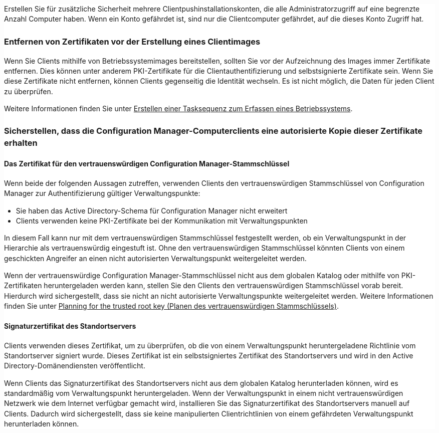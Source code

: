 Erstellen Sie für zusätzliche Sicherheit mehrere Clientpushinstallationskonten, die alle Administratorzugriff auf eine begrenzte Anzahl Computer haben. Wenn ein Konto gefährdet ist, sind nur die Clientcomputer gefährdet, auf die dieses Konto Zugriff hat.  

### <a name="remove-certificates-before-imaging-clients"></a>Entfernen von Zertifikaten vor der Erstellung eines Clientimages  

Wenn Sie Clients mithilfe von Betriebssystemimages bereitstellen, sollten Sie vor der Aufzeichnung des Images immer Zertifikate entfernen. Dies können unter anderem PKI-Zertifikate für die Clientauthentifizierung und selbstsignierte Zertifikate sein. Wenn Sie diese Zertifikate nicht entfernen, können Clients gegenseitig die Identität wechseln. Es ist nicht möglich, die Daten für jeden Client zu überprüfen.  

Weitere Informationen finden Sie unter [Erstellen einer Tasksequenz zum Erfassen eines Betriebssystems](../../../../osd/deploy-use/create-a-task-sequence-to-capture-an-operating-system.md).  

### <a name="ensure-that-the-configuration-manager-computer-clients-get-an-authorized-copy-of-these-certificates"></a>Sicherstellen, dass die Configuration Manager-Computerclients eine autorisierte Kopie dieser Zertifikate erhalten  

#### <a name="the-configuration-manager-trusted-root-key-certificate"></a>Das Zertifikat für den vertrauenswürdigen Configuration Manager-Stammschlüssel  

Wenn beide der folgenden Aussagen zutreffen, verwenden Clients den vertrauenswürdigen Stammschlüssel von Configuration Manager zur Authentifizierung gültiger Verwaltungspunkte:  

- Sie haben das Active Directory-Schema für Configuration Manager nicht erweitert
- Clients verwenden keine PKI-Zertifikate bei der Kommunikation mit Verwaltungspunkten  

In diesem Fall kann nur mit dem vertrauenswürdigen Stammschlüssel festgestellt werden, ob ein Verwaltungspunkt in der Hierarchie als vertrauenswürdig eingestuft ist. Ohne den vertrauenswürdigen Stammschlüssel könnten Clients von einem geschickten Angreifer an einen nicht autorisierten Verwaltungspunkt weitergeleitet werden.  

Wenn der vertrauenswürdige Configuration Manager-Stammschlüssel nicht aus dem globalen Katalog oder mithilfe von PKI-Zertifikaten heruntergeladen werden kann, stellen Sie den Clients den vertrauenswürdigen Stammschlüssel vorab bereit. Hierdurch wird sichergestellt, dass sie nicht an nicht autorisierte Verwaltungspunkte weitergeleitet werden. Weitere Informationen finden Sie unter [Planning for the trusted root key (Planen des vertrauenswürdigen Stammschlüssels)](../../../plan-design/security/plan-for-security.md#BKMK_PlanningForRTK).  

#### <a name="the-site-server-signing-certificate"></a>Signaturzertifikat des Standortservers  

Clients verwenden dieses Zertifikat, um zu überprüfen, ob die von einem Verwaltungspunkt heruntergeladene Richtlinie vom Standortserver signiert wurde. Dieses Zertifikat ist ein selbstsigniertes Zertifikat des Standortservers und wird in den Active Directory-Domänendiensten veröffentlicht.  

Wenn Clients das Signaturzertifikat des Standortservers nicht aus dem globalen Katalog herunterladen können, wird es standardmäßig vom Verwaltungspunkt heruntergeladen. Wenn der Verwaltungspunkt in einem nicht vertrauenswürdigen Netzwerk wie dem Internet verfügbar gemacht wird, installieren Sie das Signaturzertifikat des Standortservers manuell auf Clients. Dadurch wird sichergestellt, dass sie keine manipulierten Clientrichtlinien von einem gefährdeten Verwaltungspunkt herunterladen können.  
